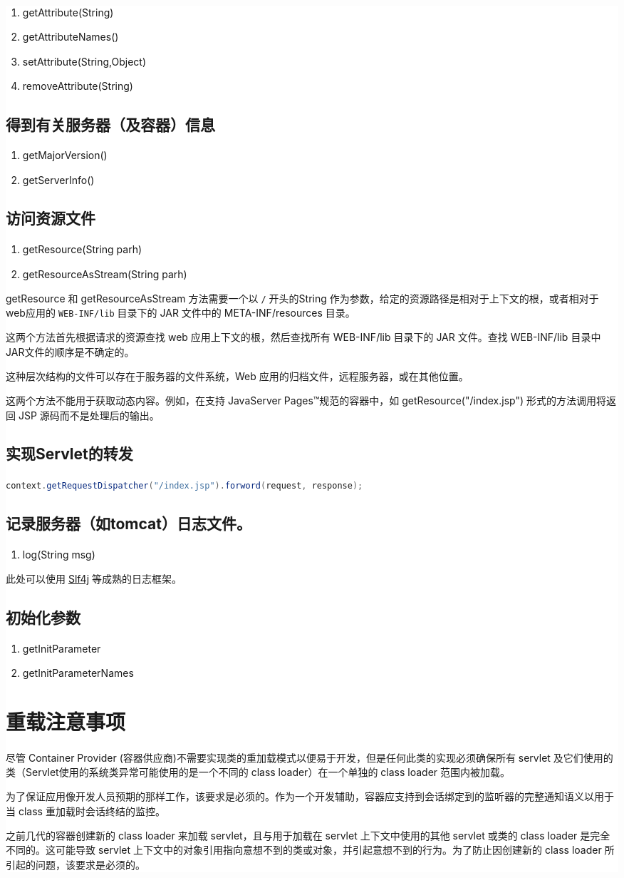 1. getAttribute(String)

2. getAttributeNames()

3. setAttribute(String,Object)

4. removeAttribute(String)

## 得到有关服务器（及容器）信息

1. getMajorVersion()

2. getServerInfo()

## 访问资源文件

1. getResource(String parh)

2. getResourceAsStream(String parh) 

getResource 和 getResourceAsStream 方法需要一个以 `/` 开头的String 作为参数，给定的资源路径是相对于上下文的根，或者相对于 web应用的 `WEB-INF/lib` 目录下的 JAR 文件中的 META-INF/resources 目录。

这两个方法首先根据请求的资源查找 web 应用上下文的根，然后查找所有 WEB-INF/lib 目录下的 JAR 文件。查找 WEB-INF/lib 目录中 JAR文件的顺序是不确定的。

这种层次结构的文件可以存在于服务器的文件系统，Web 应用的归档文件，远程服务器，或在其他位置。

这两个方法不能用于获取动态内容。例如，在支持 JavaServer Pages™规范的容器中，如 getResource("/index.jsp") 形式的方法调用将返回 JSP 源码而不是处理后的输出。

## 实现Servlet的转发

```java
context.getRequestDispatcher("/index.jsp").forword(request, response);  
```

## 记录服务器（如tomcat）日志文件。

1. log(String msg)

此处可以使用 [Slf4j](https://houbb.github.io/2018/08/27/slf4j) 等成熟的日志框架。

## 初始化参数

1. getInitParameter

2. getInitParameterNames

# 重载注意事项

尽管 Container Provider (容器供应商)不需要实现类的重加载模式以便易于开发，但是任何此类的实现必须确保所有 servlet 及它们使用的类（Servlet使用的系统类异常可能使用的是一个不同的 class loader）在一个单独的 class loader 范围内被加载。

为了保证应用像开发人员预期的那样工作，该要求是必须的。作为一个开发辅助，容器应支持到会话绑定到的监听器的完整通知语义以用于当 class 重加载时会话终结的监控。

之前几代的容器创建新的 class loader 来加载 servlet，且与用于加载在 servlet 上下文中使用的其他 servlet 或类的 class loader 是完全不同的。这可能导致 servlet 上下文中的对象引用指向意想不到的类或对象，并引起意想不到的行为。为了防止因创建新的 class loader 所引起的问题，该要求是必须的。
